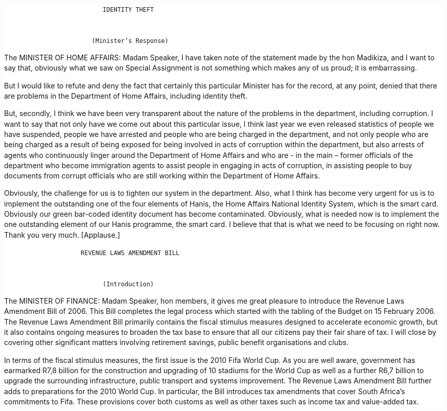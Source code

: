 
                               IDENTITY THEFT


                            (Minister’s Response)

The MINISTER OF HOME AFFAIRS: Madam Speaker, I have taken note of the
statement made by the hon Madikiza, and I want to say that, obviously what
we saw on Special Assignment is not something which makes any of us proud;
it is embarrassing.

But I would like to refute and deny the fact that certainly this particular
Minister has for the record, at any point, denied that there are problems
in the Department of Home Affairs, including identity theft.

But, secondly, I think we have been very transparent about the nature of
the problems in the department, including corruption. I want to say that
not only have we come out about this particular issue, I think last year we
even released statistics of people we have suspended, people we have
arrested and people who are being charged in the department, and not only
people who are being charged as a result of being exposed for being
involved in acts of corruption within the department, but also arrests of
agents who continuously linger around the Department of Home Affairs and
who are - in the main – former officials of the department who become
immigration agents to assist people in engaging in acts of corruption, in
assisting people to buy documents from corrupt officials who are still
working within the Department of Home Affairs.

Obviously, the challenge for us is to tighten our system in the department.
Also, what I think has become very urgent for us is to implement the
outstanding one of the four elements of Hanis, the Home Affairs National
Identity System, which is the smart card. Obviously our green bar-coded
identity document has become contaminated. Obviously, what is needed now is
to implement the one outstanding element of our Hanis programme, the smart
card. I believe that that is what we need to be focusing on right now.
Thank you very much. [Applause.]


                         REVENUE LAWS AMENDMENT BILL


                               (Introduction)

The MINISTER OF FINANCE: Madam Speaker, hon members, it gives me great
pleasure to introduce the Revenue Laws Amendment Bill of 2006. This Bill
completes the legal process which started with the tabling of the Budget on
15 February 2006. The Revenue Laws Amendment Bill primarily contains the
fiscal stimulus measures designed to accelerate economic growth, but it
also contains ongoing measures to broaden the tax base to ensure that all
our citizens pay their fair share of tax. I will close by covering other
significant matters involving retirement savings, public benefit
organisations and clubs.

In terms of the fiscal stimulus measures, the first issue is the 2010 Fifa
World Cup. As you are well aware, government has earmarked R7,8 billion for
the construction and upgrading of 10 stadiums for the World Cup as well as
a further R6,7 billion to upgrade the surrounding infrastructure, public
transport and systems improvement. The Revenue Laws Amendment Bill further
adds to preparations for the 2010 World Cup. In particular, the Bill
introduces tax amendments that cover South Africa’s commitments to Fifa.
These provisions cover both customs as well as other taxes such as income
tax and value-added tax.
